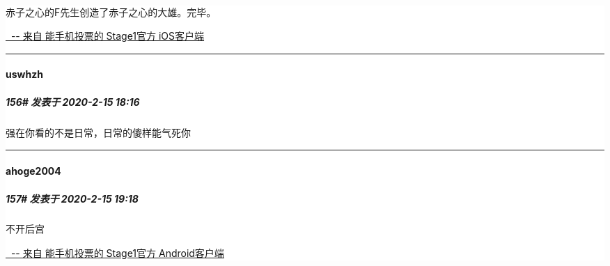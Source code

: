 赤子之心的F先生创造了赤子之心的大雄。完毕。

[  -- 来自 能手机投票的 Stage1官方 iOS客户端](https://itunes.apple.com/fi/app/saraba1st/id1221237470?mt=8)







-----

####  uswhzh  
##### 156#       发表于 2020-2-15 18:16




强在你看的不是日常，日常的傻样能气死你







-----

####  ahoge2004  
##### 157#       发表于 2020-2-15 19:18




不开后宫

[  -- 来自 能手机投票的 Stage1官方 Android客户端](https://www.coolapk.com/apk/140634)





                                            
